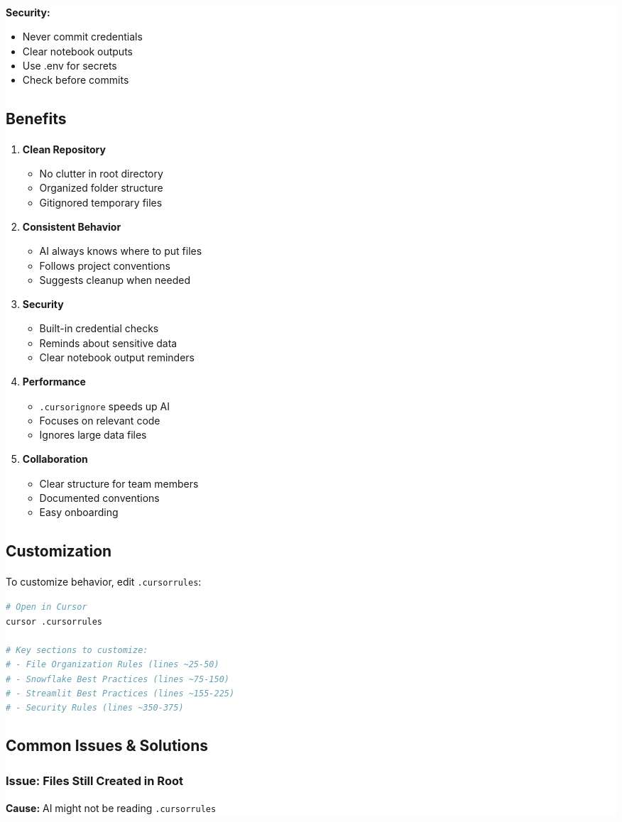 **Security:**
- Never commit credentials
- Clear notebook outputs
- Use .env for secrets
- Check before commits

## Benefits

1. **Clean Repository**
   - No clutter in root directory
   - Organized folder structure
   - Gitignored temporary files

2. **Consistent Behavior**
   - AI always knows where to put files
   - Follows project conventions
   - Suggests cleanup when needed

3. **Security**
   - Built-in credential checks
   - Reminds about sensitive data
   - Clear notebook output reminders

4. **Performance**
   - `.cursorignore` speeds up AI
   - Focuses on relevant code
   - Ignores large data files

5. **Collaboration**
   - Clear structure for team members
   - Documented conventions
   - Easy onboarding

## Customization

To customize behavior, edit `.cursorrules`:

```bash
# Open in Cursor
cursor .cursorrules

# Key sections to customize:
# - File Organization Rules (lines ~25-50)
# - Snowflake Best Practices (lines ~75-150)
# - Streamlit Best Practices (lines ~155-225)
# - Security Rules (lines ~350-375)
```

## Common Issues & Solutions

### Issue: Files Still Created in Root

**Cause:** AI might not be reading `.cursorrules`
